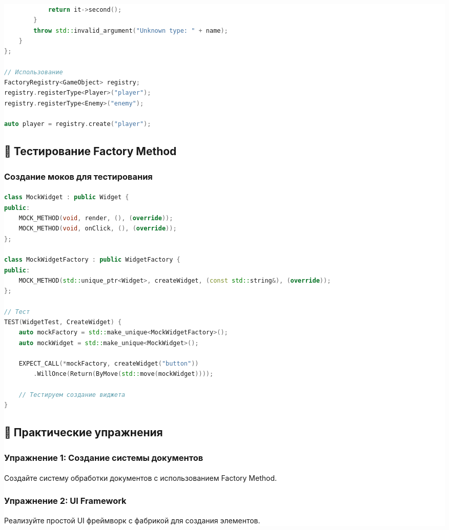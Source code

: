 ```cpp
            return it->second();
        }
        throw std::invalid_argument("Unknown type: " + name);
    }
};

// Использование
FactoryRegistry<GameObject> registry;
registry.registerType<Player>("player");
registry.registerType<Enemy>("enemy");

auto player = registry.create("player");
```

## 🧪 Тестирование Factory Method

### Создание моков для тестирования
```cpp
class MockWidget : public Widget {
public:
    MOCK_METHOD(void, render, (), (override));
    MOCK_METHOD(void, onClick, (), (override));
};

class MockWidgetFactory : public WidgetFactory {
public:
    MOCK_METHOD(std::unique_ptr<Widget>, createWidget, (const std::string&), (override));
};

// Тест
TEST(WidgetTest, CreateWidget) {
    auto mockFactory = std::make_unique<MockWidgetFactory>();
    auto mockWidget = std::make_unique<MockWidget>();
    
    EXPECT_CALL(*mockFactory, createWidget("button"))
        .WillOnce(Return(ByMove(std::move(mockWidget))));
    
    // Тестируем создание виджета
}
```

## 🎯 Практические упражнения

### Упражнение 1: Создание системы документов
Создайте систему обработки документов с использованием Factory Method.

### Упражнение 2: UI Framework
Реализуйте простой UI фреймворк с фабрикой для создания элементов.
